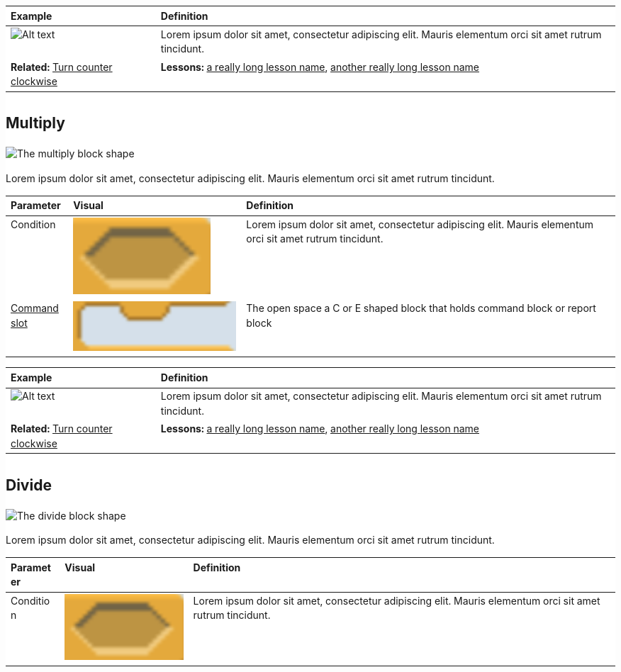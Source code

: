 | Example | Definition |
|:- |:- |
| ![Alt text](/.gitbook/assets/block_subtract_example.png) | Lorem ipsum dolor sit amet, consectetur adipiscing elit. Mauris elementum orci sit amet rutrum tincidunt. |
**Related:** [Turn counter clockwise]() | **Lessons:** [a really long lesson name](), [another really long lesson name]()


## Multiply
![The multiply block shape](/.gitbook/assets/block_multiply.png)

Lorem ipsum dolor sit amet, consectetur adipiscing elit. Mauris elementum orci sit amet rutrum tincidunt.

| Parameter | Visual | Definition |
|:- |:- |:- |
| Condition | ![Alt text](/.gitbook/assets/block-ifelse-if.png) | Lorem ipsum dolor sit amet, consectetur adipiscing elit. Mauris elementum orci sit amet rutrum tincidunt. |
| [Command slot]() | ![Alt text](/.gitbook/assets/block-ifelse-action.png) | The open space a C or E shaped block that holds command block or report block |

| Example | Definition |
|:- |:- |
| ![Alt text](/.gitbook/assets/block_multiply_example.png) | Lorem ipsum dolor sit amet, consectetur adipiscing elit. Mauris elementum orci sit amet rutrum tincidunt. |
**Related:** [Turn counter clockwise]() | **Lessons:** [a really long lesson name](), [another really long lesson name]()


## Divide
![The divide block shape](/.gitbook/assets/block_divide.png)

Lorem ipsum dolor sit amet, consectetur adipiscing elit. Mauris elementum orci sit amet rutrum tincidunt.

| Parameter | Visual | Definition |
|:- |:- |:- |
| Condition | ![Alt text](/.gitbook/assets/block-ifelse-if.png) | Lorem ipsum dolor sit amet, consectetur adipiscing elit. Mauris elementum orci sit amet rutrum tincidunt. |